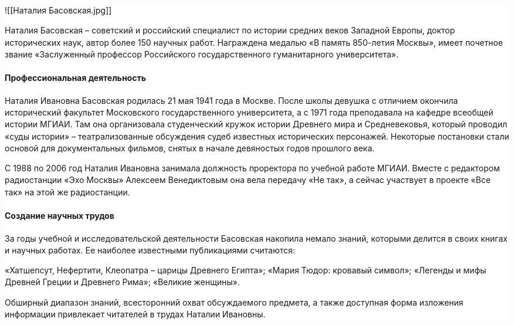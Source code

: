 ![[Наталия Басовская.jpg]]

Наталия Басовская – советский и российский специалист по истории средних веков Западной Европы, доктор исторических наук, автор более 150 научных работ. Награждена медалью «В память 850-летия Москвы», имеет почетное звание «Заслуженный профессор Российского государственного гуманитарного университета».

#### Профессиональная деятельность
Наталия Ивановна Басовская родилась 21 мая 1941 года в Москве. После школы девушка с отличием окончила исторический факультет Московского государственного университета, а с 1971 года преподавала на кафедре всеобщей истории МГИАИ. Там она организовала студенческий кружок истории Древнего мира и Средневековья, который проводил «суды истории» – театрализованные обсуждения судеб известных исторических персонажей. Некоторые постановки стали основой для документальных фильмов, снятых в начале девяностых годов прошлого века.

С 1988 по 2006 год Наталия Ивановна занимала должность проректора по учебной работе МГИАИ. Вместе с редактором радиостанции «Эхо Москвы» Алексеем Венедиктовым она вела передачу «Не так», а сейчас участвует в проекте «Все так» на этой же радиостанции.

#### Создание научных трудов
За годы учебной и исследовательской деятельности Басовская накопила немало знаний, которыми делится в своих книгах и научных работах. Ее наиболее известными публикациями считаются:

«Хатшепсут, Нефертити, Клеопатра – царицы Древнего Египта»;
«Мария Тюдор: кровавый символ»;
«Легенды и мифы Древней Греции и Древнего Рима»;
«Великие женщины».

Обширный диапазон знаний, всесторонний охват обсуждаемого предмета, а также доступная форма изложения информации привлекает читателей в трудах Наталии Ивановны.

<iframe src="https://is.gd/DxNqi5" allow="fullscreen" allowfullscreen="" style="height:100%;width:100%; aspect-ratio: 16 / 9; "></iframe>
